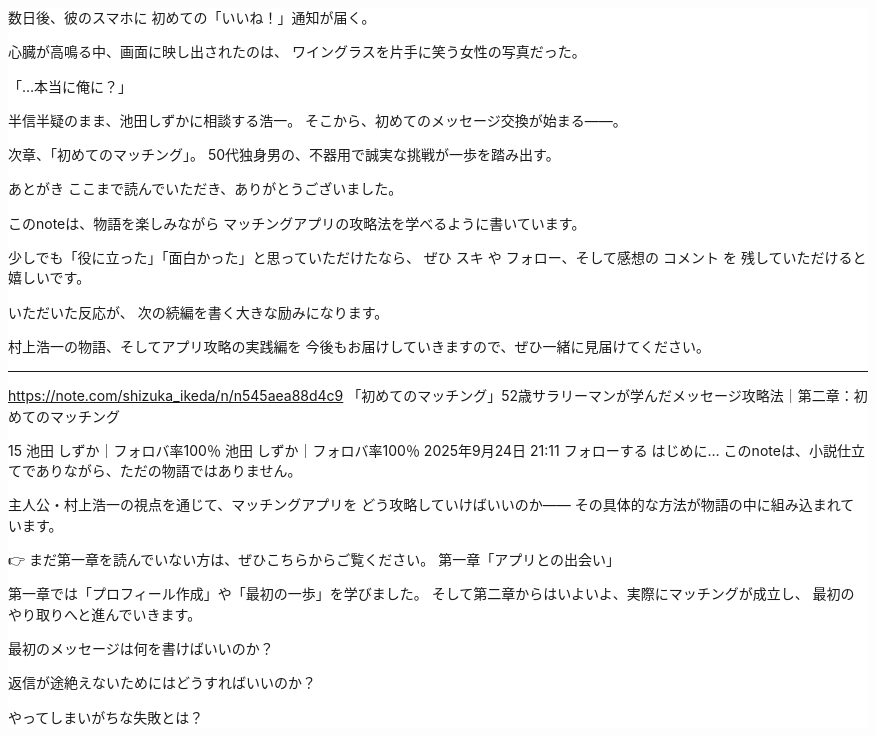 数日後、彼のスマホに
初めての「いいね！」通知が届く。

心臓が高鳴る中、画面に映し出されたのは、
ワイングラスを片手に笑う女性の写真だった。

「…本当に俺に？」

半信半疑のまま、池田しずかに相談する浩一。
そこから、初めてのメッセージ交換が始まる――。

次章、「初めてのマッチング」。
50代独身男の、不器用で誠実な挑戦が一歩を踏み出す。

あとがき
ここまで読んでいただき、ありがとうございました。

このnoteは、物語を楽しみながら
マッチングアプリの攻略法を学べるように書いています。

少しでも「役に立った」「面白かった」と思っていただけたなら、
ぜひ スキ や フォロー、そして感想の コメント を
残していただけると嬉しいです。

いただいた反応が、
次の続編を書く大きな励みになります。

村上浩一の物語、そしてアプリ攻略の実践編を
今後もお届けしていきますので、ぜひ一緒に見届けてください。

---

https://note.com/shizuka_ikeda/n/n545aea88d4c9
「初めてのマッチング」52歳サラリーマンが学んだメッセージ攻略法｜第二章：初めてのマッチング

15
池田 しずか｜フォロバ率100％
池田 しずか｜フォロバ率100％
2025年9月24日 21:11 フォローする
はじめに…
このnoteは、小説仕立てでありながら、ただの物語ではありません。

主人公・村上浩一の視点を通じて、マッチングアプリを
どう攻略していけばいいのか――
その具体的な方法が物語の中に組み込まれています。

👉 まだ第一章を読んでいない方は、ぜひこちらからご覧ください。
第一章「アプリとの出会い」

第一章では「プロフィール作成」や「最初の一歩」を学びました。
そして第二章からはいよいよ、実際にマッチングが成立し、
最初のやり取りへと進んでいきます。

最初のメッセージは何を書けばいいのか？

返信が途絶えないためにはどうすればいいのか？

やってしまいがちな失敗とは？
